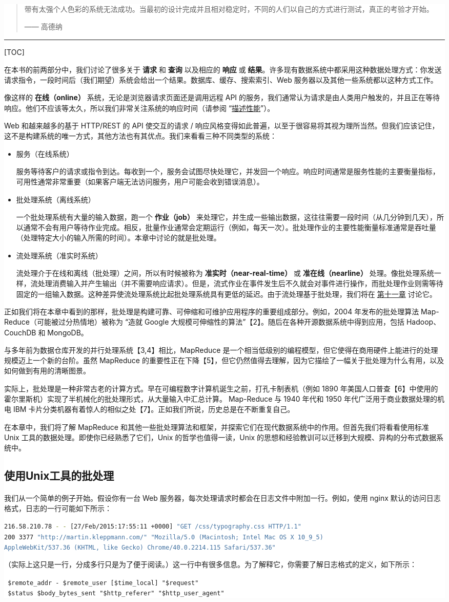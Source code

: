 > 带有太强个人色彩的系统无法成功。当最初的设计完成并且相对稳定时，不同的人们以自己的方式进行测试，真正的考验才开始。
>
> —— 高德纳

---------------

[TOC]

在本书的前两部分中，我们讨论了很多关于 **请求** 和 **查询** 以及相应的 **响应** 或 **结果**。许多现有数据系统中都采用这种数据处理方式：你发送请求指令，一段时间后（我们期望）系统会给出一个结果。数据库、缓存、搜索索引、Web 服务器以及其他一些系统都以这种方式工作。

像这样的 **在线（online）** 系统，无论是浏览器请求页面还是调用远程 API 的服务，我们通常认为请求是由人类用户触发的，并且正在等待响应。他们不应该等太久，所以我们非常关注系统的响应时间（请参阅 “[描述性能](ch1.md#描述性能)”）。

Web 和越来越多的基于 HTTP/REST 的 API 使交互的请求 / 响应风格变得如此普遍，以至于很容易将其视为理所当然。但我们应该记住，这不是构建系统的唯一方式，其他方法也有其优点。我们来看看三种不同类型的系统：

* 服务（在线系统）

  服务等待客户的请求或指令到达。每收到一个，服务会试图尽快处理它，并发回一个响应。响应时间通常是服务性能的主要衡量指标，可用性通常非常重要（如果客户端无法访问服务，用户可能会收到错误消息）。

* 批处理系统（离线系统）

  一个批处理系统有大量的输入数据，跑一个 **作业（job）** 来处理它，并生成一些输出数据，这往往需要一段时间（从几分钟到几天），所以通常不会有用户等待作业完成。相反，批量作业通常会定期运行（例如，每天一次）。批处理作业的主要性能衡量标准通常是吞吐量（处理特定大小的输入所需的时间）。本章中讨论的就是批处理。

* 流处理系统（准实时系统）

  流处理介于在线和离线（批处理）之间，所以有时候被称为 **准实时（near-real-time）** 或 **准在线（nearline）** 处理。像批处理系统一样，流处理消费输入并产生输出（并不需要响应请求）。但是，流式作业在事件发生后不久就会对事件进行操作，而批处理作业则需等待固定的一组输入数据。这种差异使流处理系统比起批处理系统具有更低的延迟。由于流处理基于批处理，我们将在 [第十一章](ch11.md) 讨论它。

正如我们将在本章中看到的那样，批处理是构建可靠、可伸缩和可维护应用程序的重要组成部分。例如，2004 年发布的批处理算法 Map-Reduce（可能被过分热情地）被称为 “造就 Google 大规模可伸缩性的算法”【2】。随后在各种开源数据系统中得到应用，包括 Hadoop、CouchDB 和 MongoDB。

与多年前为数据仓库开发的并行处理系统【3,4】相比，MapReduce 是一个相当低级别的编程模型，但它使得在商用硬件上能进行的处理规模迈上一个新的台阶。虽然 MapReduce 的重要性正在下降【5】，但它仍然值得去理解，因为它描绘了一幅关于批处理为什么有用，以及如何做到有用的清晰图景。

实际上，批处理是一种非常古老的计算方式。早在可编程数字计算机诞生之前，打孔卡制表机（例如 1890 年美国人口普查【6】中使用的霍尔里斯机）实现了半机械化的批处理形式，从大量输入中汇总计算。 Map-Reduce 与 1940 年代和 1950 年代广泛用于商业数据处理的机电 IBM 卡片分类机器有着惊人的相似之处【7】。正如我们所说，历史总是在不断重复自己。

在本章中，我们将了解 MapReduce 和其他一些批处理算法和框架，并探索它们在现代数据系统中的作用。但首先我们将看看使用标准 Unix 工具的数据处理。即使你已经熟悉了它们，Unix 的哲学也值得一读，Unix 的思想和经验教训可以迁移到大规模、异构的分布式数据系统中。


## 使用Unix工具的批处理

我们从一个简单的例子开始。假设你有一台 Web 服务器，每次处理请求时都会在日志文件中附加一行。例如，使用 nginx 默认的访问日志格式，日志的一行可能如下所示：

```bash
216.58.210.78 - - [27/Feb/2015:17:55:11 +0000] "GET /css/typography.css HTTP/1.1"
200 3377 "http://martin.kleppmann.com/" "Mozilla/5.0 (Macintosh; Intel Mac OS X 10_9_5)
AppleWebKit/537.36 (KHTML, like Gecko) Chrome/40.0.2214.115 Safari/537.36"
```

（实际上这只是一行，分成多行只是为了便于阅读。）这一行中有很多信息。为了解释它，你需要了解日志格式的定义，如下所示：

```
 $remote_addr - $remote_user [$time_local] "$request"
 $status $body_bytes_sent "$http_referer" "$http_user_agent"
```


[^i]: 有些人认为 `cat` 这里并没有必要，因为输入文件可以直接作为 awk 的参数。 但这种写法让线性管道更为显眼。
[^ii]: 统一接口的另一个例子是 URL 和 HTTP，这是 Web 的基石。 一个 URL 标识一个网站上的一个特定的东西（资源），你可以链接到任何其他网站的任何网址。 具有网络浏览器的用户因此可以通过跟随链接在网站之间无缝跳转，即使服务器可能由完全不相关的组织维护。 这个原则现在似乎非常明显，但它却是网络取能取得今天成就的关键。 之前的系统并不是那么统一：例如，在公告板系统（BBS）时代，每个系统都有自己的电话号码和波特率配置。 从一个 BBS 到另一个 BBS 的引用必须以电话号码和调制解调器设置的形式；用户将不得不挂断，拨打其他 BBS，然后手动找到他们正在寻找的信息。 直接链接到另一个 BBS 内的一些内容当时是不可能的。
[^译注i]: **巴尔干化（Balkanization）** 是一个常带有贬义的地缘政治学术语，其定义为：一个国家或政区分裂成多个互相敌对的国家或政区的过程。
[^iii]: 除了使用一个单独的工具，如 `netcat` 或 `curl`。 Unix 起初试图将所有东西都表示为文件，但是 BSD 套接字 API 偏离了这个惯例【17】。研究用操作系统 Plan 9 和 Inferno 在使用文件方面更加一致：它们将 TCP 连接表示为 `/net/tcp` 中的文件【18】。
[^iv]: 一个不同之处在于，对于 HDFS，可以将计算任务安排在存储特定文件副本的计算机上运行，而对象存储通常将存储和计算分开。如果网络带宽是一个瓶颈，从本地磁盘读取有性能优势。但是请注意，如果使用纠删码（Erasure Coding），则会丢失局部性，因为来自多台机器的数据必须进行合并以重建原始文件【20】。
[^v]: 我们在本书中讨论的连接通常是等值连接，即最常见的连接类型，其中记录通过与其他记录在特定字段（例如 ID）中具有 **相同值** 相关联。有些数据库支持更通用的连接类型，例如使用小于运算符而不是等号运算符，但是我们没有地方来讲这些东西。
[^vi]: 这个例子假定散列表中的每个键只有一个条目，这对用户数据库（用户 ID 唯一标识一个用户）可能是正确的。通常，哈希表可能需要包含具有相同键的多个条目，而连接运算符将对每个键输出所有的匹配。